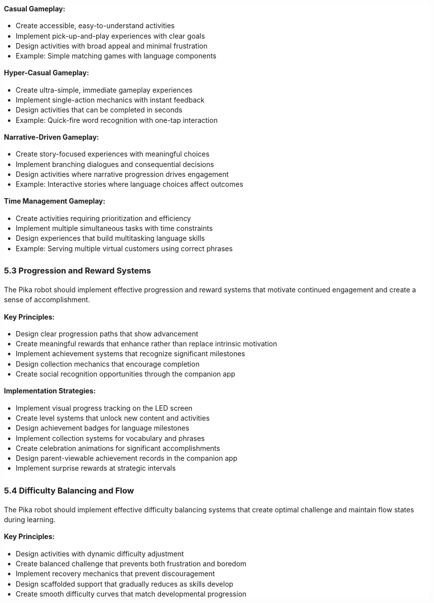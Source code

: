 **Casual Gameplay:**
- Create accessible, easy-to-understand activities
- Implement pick-up-and-play experiences with clear goals
- Design activities with broad appeal and minimal frustration
- Example: Simple matching games with language components

**Hyper-Casual Gameplay:**
- Create ultra-simple, immediate gameplay experiences
- Implement single-action mechanics with instant feedback
- Design activities that can be completed in seconds
- Example: Quick-fire word recognition with one-tap interaction

**Narrative-Driven Gameplay:**
- Create story-focused experiences with meaningful choices
- Implement branching dialogues and consequential decisions
- Design activities where narrative progression drives engagement
- Example: Interactive stories where language choices affect outcomes

**Time Management Gameplay:**
- Create activities requiring prioritization and efficiency
- Implement multiple simultaneous tasks with time constraints
- Design experiences that build multitasking language skills
- Example: Serving multiple virtual customers using correct phrases

### 5.3 Progression and Reward Systems

The Pika robot should implement effective progression and reward systems that motivate continued engagement and create a sense of accomplishment.

**Key Principles:**
- Design clear progression paths that show advancement
- Create meaningful rewards that enhance rather than replace intrinsic motivation
- Implement achievement systems that recognize significant milestones
- Design collection mechanics that encourage completion
- Create social recognition opportunities through the companion app

**Implementation Strategies:**
- Implement visual progress tracking on the LED screen
- Create level systems that unlock new content and activities
- Design achievement badges for language milestones
- Implement collection systems for vocabulary and phrases
- Create celebration animations for significant accomplishments
- Design parent-viewable achievement records in the companion app
- Implement surprise rewards at strategic intervals

### 5.4 Difficulty Balancing and Flow

The Pika robot should implement effective difficulty balancing systems that create optimal challenge and maintain flow states during learning.

**Key Principles:**
- Design activities with dynamic difficulty adjustment
- Create balanced challenge that prevents both frustration and boredom
- Implement recovery mechanics that prevent discouragement
- Design scaffolded support that gradually reduces as skills develop
- Create smooth difficulty curves that match developmental progression
